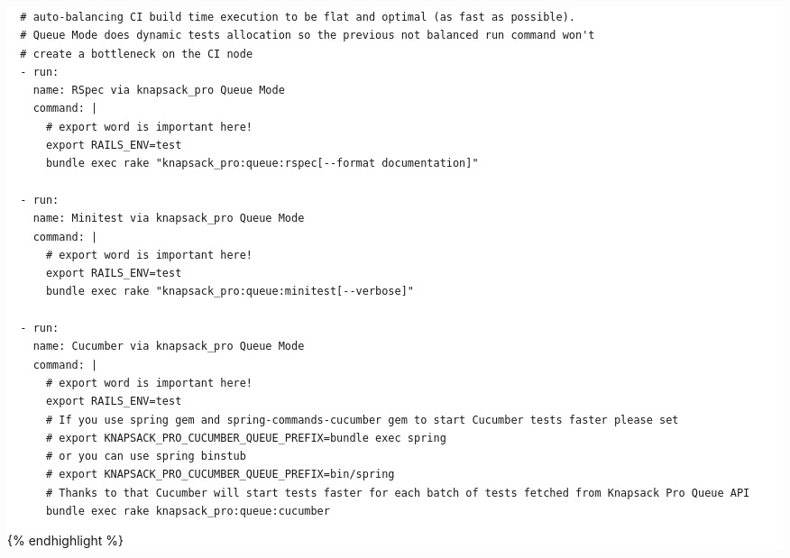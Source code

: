       # auto-balancing CI build time execution to be flat and optimal (as fast as possible).
      # Queue Mode does dynamic tests allocation so the previous not balanced run command won't
      # create a bottleneck on the CI node
      - run:
        name: RSpec via knapsack_pro Queue Mode
        command: |
          # export word is important here!
          export RAILS_ENV=test
          bundle exec rake "knapsack_pro:queue:rspec[--format documentation]"

      - run:
        name: Minitest via knapsack_pro Queue Mode
        command: |
          # export word is important here!
          export RAILS_ENV=test
          bundle exec rake "knapsack_pro:queue:minitest[--verbose]"

      - run:
        name: Cucumber via knapsack_pro Queue Mode
        command: |
          # export word is important here!
          export RAILS_ENV=test
          # If you use spring gem and spring-commands-cucumber gem to start Cucumber tests faster please set
          # export KNAPSACK_PRO_CUCUMBER_QUEUE_PREFIX=bundle exec spring
          # or you can use spring binstub
          # export KNAPSACK_PRO_CUCUMBER_QUEUE_PREFIX=bin/spring
          # Thanks to that Cucumber will start tests faster for each batch of tests fetched from Knapsack Pro Queue API
          bundle exec rake knapsack_pro:queue:cucumber
{% endhighlight %}
